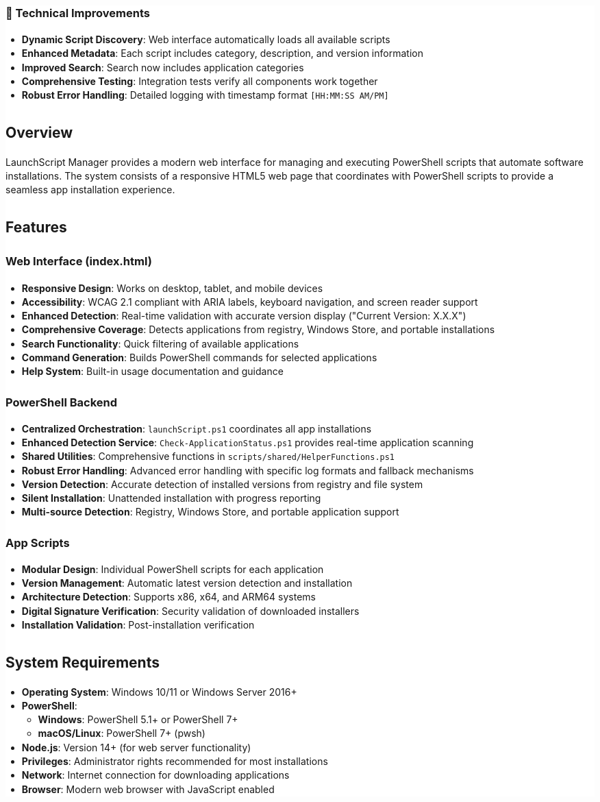 ### 🔧 Technical Improvements
- **Dynamic Script Discovery**: Web interface automatically loads all available scripts
- **Enhanced Metadata**: Each script includes category, description, and version information
- **Improved Search**: Search now includes application categories
- **Comprehensive Testing**: Integration tests verify all components work together
- **Robust Error Handling**: Detailed logging with timestamp format `[HH:MM:SS AM/PM]`

## Overview

LaunchScript Manager provides a modern web interface for managing and executing PowerShell scripts that automate software installations. The system consists of a responsive HTML5 web page that coordinates with PowerShell scripts to provide a seamless app installation experience.

## Features

### Web Interface (index.html)
- **Responsive Design**: Works on desktop, tablet, and mobile devices
- **Accessibility**: WCAG 2.1 compliant with ARIA labels, keyboard navigation, and screen reader support
- **Enhanced Detection**: Real-time validation with accurate version display ("Current Version: X.X.X")
- **Comprehensive Coverage**: Detects applications from registry, Windows Store, and portable installations
- **Search Functionality**: Quick filtering of available applications
- **Command Generation**: Builds PowerShell commands for selected applications
- **Help System**: Built-in usage documentation and guidance

### PowerShell Backend
- **Centralized Orchestration**: `launchScript.ps1` coordinates all app installations
- **Enhanced Detection Service**: `Check-ApplicationStatus.ps1` provides real-time application scanning
- **Shared Utilities**: Comprehensive functions in `scripts/shared/HelperFunctions.ps1`
- **Robust Error Handling**: Advanced error handling with specific log formats and fallback mechanisms
- **Version Detection**: Accurate detection of installed versions from registry and file system
- **Silent Installation**: Unattended installation with progress reporting
- **Multi-source Detection**: Registry, Windows Store, and portable application support

### App Scripts
- **Modular Design**: Individual PowerShell scripts for each application
- **Version Management**: Automatic latest version detection and installation
- **Architecture Detection**: Supports x86, x64, and ARM64 systems
- **Digital Signature Verification**: Security validation of downloaded installers
- **Installation Validation**: Post-installation verification

## System Requirements

- **Operating System**: Windows 10/11 or Windows Server 2016+
- **PowerShell**:
  - **Windows**: PowerShell 5.1+ or PowerShell 7+
  - **macOS/Linux**: PowerShell 7+ (pwsh)
- **Node.js**: Version 14+ (for web server functionality)
- **Privileges**: Administrator rights recommended for most installations
- **Network**: Internet connection for downloading applications
- **Browser**: Modern web browser with JavaScript enabled
